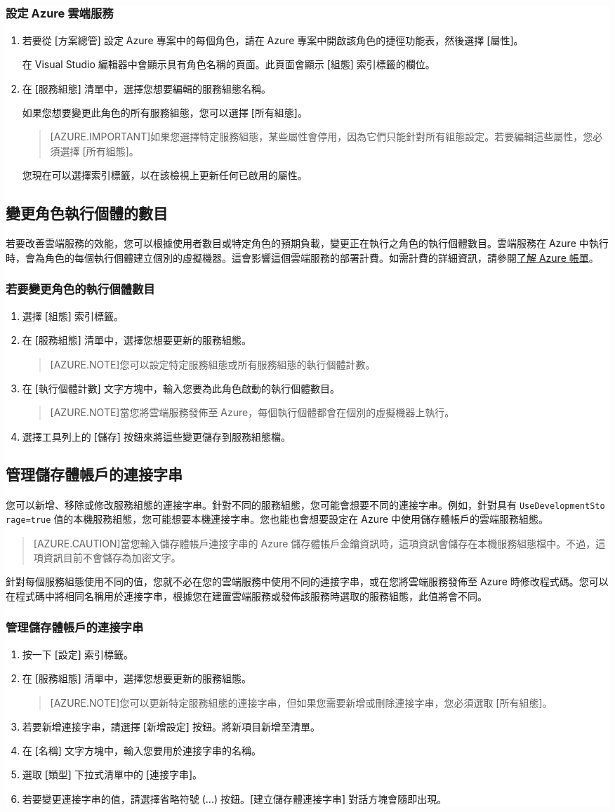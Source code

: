 ### 設定 Azure 雲端服務

1. 若要從 [方案總管] 設定 Azure 專案中的每個角色，請在 Azure 專案中開啟該角色的捷徑功能表，然後選擇 [屬性]。

    在 Visual Studio 編輯器中會顯示具有角色名稱的頁面。此頁面會顯示 [組態] 索引標籤的欄位。

1. 在 [服務組態] 清單中，選擇您想要編輯的服務組態名稱。

    如果您想要變更此角色的所有服務組態，您可以選擇 [所有組態]。

    >[AZURE.IMPORTANT]如果您選擇特定服務組態，某些屬性會停用，因為它們只能針對所有組態設定。若要編輯這些屬性，您必須選擇 [所有組態]。

    您現在可以選擇索引標籤，以在該檢視上更新任何已啟用的屬性。

## 變更角色執行個體的數目

若要改善雲端服務的效能，您可以根據使用者數目或特定角色的預期負載，變更正在執行之角色的執行個體數目。雲端服務在 Azure 中執行時，會為角色的每個執行個體建立個別的虛擬機器。這會影響這個雲端服務的部署計費。如需計費的詳細資訊，請參閱[了解 Azure 帳單](billing-understand-your-bill.md)。

### 若要變更角色的執行個體數目

1. 選擇 [組態] 索引標籤。

1. 在 [服務組態] 清單中，選擇您想要更新的服務組態。

    >[AZURE.NOTE]您可以設定特定服務組態或所有服務組態的執行個體計數。

1. 在 [執行個體計數] 文字方塊中，輸入您要為此角色啟動的執行個體數目。

    >[AZURE.NOTE]當您將雲端服務發佈至 Azure，每個執行個體都會在個別的虛擬機器上執行。

1. 選擇工具列上的 [儲存] 按鈕來將這些變更儲存到服務組態檔。

## 管理儲存體帳戶的連接字串

您可以新增、移除或修改服務組態的連接字串。針對不同的服務組態，您可能會想要不同的連接字串。例如，針對具有 `UseDevelopmentStorage=true` 值的本機服務組態，您可能想要本機連接字串。您也能也會想要設定在 Azure 中使用儲存體帳戶的雲端服務組態。

>[AZURE.CAUTION]當您輸入儲存體帳戶連接字串的 Azure 儲存體帳戶金鑰資訊時，這項資訊會儲存在本機服務組態檔中。不過，這項資訊目前不會儲存為加密文字。

針對每個服務組態使用不同的值，您就不必在您的雲端服務中使用不同的連接字串，或在您將雲端服務發佈至 Azure 時修改程式碼。您可以在程式碼中將相同名稱用於連接字串，根據您在建置雲端服務或發佈該服務時選取的服務組態，此值將會不同。

### 管理儲存體帳戶的連接字串

1. 按一下 [設定] 索引標籤。

1. 在 [服務組態] 清單中，選擇您想要更新的服務組態。

    >[AZURE.NOTE]您可以更新特定服務組態的連接字串，但如果您需要新增或刪除連接字串，您必須選取 [所有組態]。

1. 若要新增連接字串，請選擇 [新增設定] 按鈕。將新項目新增至清單。

1. 在 [名稱] 文字方塊中，輸入您要用於連接字串的名稱。

1. 選取 [類型] 下拉式清單中的 [連接字串]。

1. 若要變更連接字串的值，請選擇省略符號 (...) 按鈕。[建立儲存體連接字串] 對話方塊會隨即出現。
